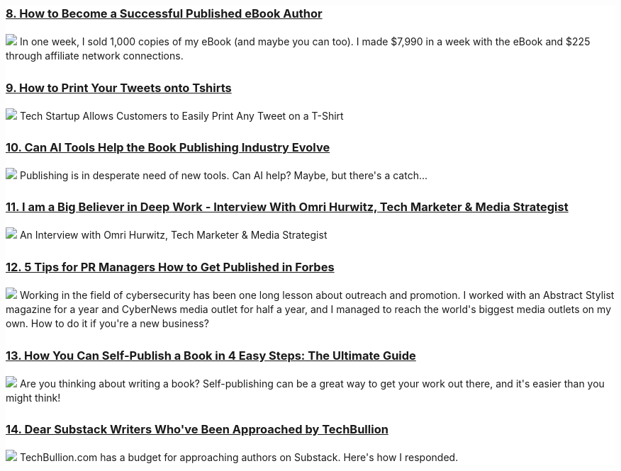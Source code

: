 ### [8. How to Become a Successful Published eBook Author](https://hackernoon.com/how-to-become-a-successful-published-ebook-author)
![](https://cdn.hackernoon.com/images/Up825JZF5yROkBJQEVNelNrvnOn1-ji039lr.jpeg)
In one week, I sold 1,000 copies of my eBook (and maybe you can too). I made $7,990 in a week with the eBook and $225 through affiliate network connections.

### [9. How to Print Your Tweets onto Tshirts](https://hackernoon.com/how-to-print-your-tweets-onto-tshirts-pm7732pg)
![](https://cdn.hackernoon.com/images/czfy3y8j.jpg)
Tech Startup Allows Customers to Easily Print Any Tweet on a T-Shirt

### [10. Can AI Tools Help the Book Publishing Industry Evolve](https://hackernoon.com/can-ai-tools-help-the-book-publishing-industry-evolve)
![](https://cdn.hackernoon.com/images/tVvMjL3Tqrbc3kfPX4heTny3XF73-98a3r4l.jpeg)
Publishing is in desperate need of new tools. Can AI help? Maybe, but there's a catch...

### [11. I am a Big Believer in Deep Work - Interview With Omri Hurwitz, Tech Marketer & Media Strategist ](https://hackernoon.com/i-am-a-big-believer-in-deep-work-interview-with-omri-hurwitz-tech-marketer-and-media-strategist)
![](https://cdn.hackernoon.com/images/uwdds9GP9oRGK8rZBtabE59fB8P2-eb13akb.jpeg)
An Interview with Omri Hurwitz, Tech Marketer & Media Strategist 

### [12. 5 Tips for PR Managers How to Get Published in Forbes](https://hackernoon.com/5-tips-for-pr-managers-how-to-get-published-in-forbes-xg203vad)
![](https://cdn.hackernoon.com/drafts/kndk3k8q.png)
Working in the field of cybersecurity has been one long lesson about outreach and promotion. I worked with an Abstract Stylist magazine for a year and CyberNews media outlet for half a year, and I managed to reach the world's biggest media outlets on my own. How to do it if you're a new business? 

### [13. How You Can Self-Publish a Book in 4 Easy Steps: The Ultimate Guide](https://hackernoon.com/how-you-can-self-publish-a-book-in-4-easy-steps-the-ultimate-guide)
![](https://cdn.hackernoon.com/images/l0sXZlidaEYwJDKbVdaUKnfToTS2-vvb3lky.jpeg)
Are you thinking about writing a book? Self-publishing can be a great way to get your work out there, and it's easier than you might think! 

### [14. Dear Substack Writers Who've Been Approached by TechBullion](https://hackernoon.com/dear-substack-writers-whove-been-approached-by-techbullion-0z2v319a)
![](https://cdn.hackernoon.com/images/qwlVSFUNhGO3DAw4hoBd17XGTAC2-q86g341c.jpeg)
TechBullion.com has a budget for approaching authors on Substack. Here's how I responded. 
